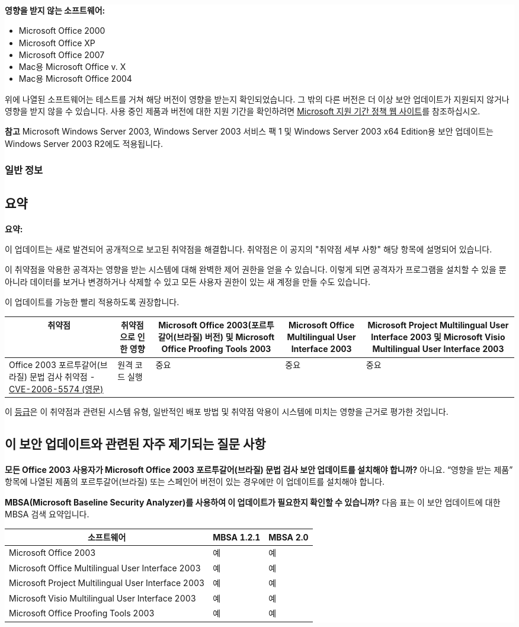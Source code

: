 **영향을 받지 않는 소프트웨어:**

-   Microsoft Office 2000
-   Microsoft Office XP
-   Microsoft Office 2007
-   Mac용 Microsoft Office v. X
-   Mac용 Microsoft Office 2004

위에 나열된 소프트웨어는 테스트를 거쳐 해당 버전이 영향을 받는지 확인되었습니다. 그 밖의 다른 버전은 더 이상 보안 업데이트가 지원되지 않거나 영향을 받지 않을 수 있습니다. 사용 중인 제품과 버전에 대한 지원 기간을 확인하려면 [Microsoft 지원 기간 정책 웹 사이트](http://go.microsoft.com/fwlink/?linkid=21742)를 참조하십시오.

**참고** Microsoft Windows Server 2003, Windows Server 2003 서비스 팩 1 및 Windows Server 2003 x64 Edition용 보안 업데이트는 Windows Server 2003 R2에도 적용됩니다.

### 일반 정보

요약
----

<span></span>
**요약:**

이 업데이트는 새로 발견되어 공개적으로 보고된 취약점을 해결합니다. 취약점은 이 공지의 "취약점 세부 사항" 해당 항목에 설명되어 있습니다.

이 취약점을 악용한 공격자는 영향을 받는 시스템에 대해 완벽한 제어 권한을 얻을 수 있습니다. 이렇게 되면 공격자가 프로그램을 설치할 수 있을 뿐 아니라 데이터를 보거나 변경하거나 삭제할 수 있고 모든 사용자 권한이 있는 새 계정을 만들 수도 있습니다.

이 업데이트를 가능한 빨리 적용하도록 권장합니다.

| 취약점                                                                                                                                    | 취약점으로 인한 영향 | Microsoft Office 2003(포르투갈어(브라질) 버전) 및 Microsoft Office Proofing Tools 2003 | Microsoft Office Multilingual User Interface 2003 | Microsoft Project Multilingual User Interface 2003 및 Microsoft Visio Multilingual User Interface 2003 |
|-------------------------------------------------------------------------------------------------------------------------------------------|----------------------|----------------------------------------------------------------------------------------|---------------------------------------------------|--------------------------------------------------------------------------------------------------------|
| Office 2003 포르투갈어(브라질) 문법 검사 취약점 - [CVE-2006-5574 (영문)](http://www.cve.mitre.org/cgi-bin/cvename.cgi?name=cve-2006-5574) | 원격 코드 실행       | 중요                                                                                   | 중요                                              | 중요                                                                                                   |

이 [등급](http://technet.microsoft.com/security/bulletin/rating)은 이 취약점과 관련된 시스템 유형, 일반적인 배포 방법 및 취약점 악용이 시스템에 미치는 영향을 근거로 평가한 것입니다.

이 보안 업데이트와 관련된 자주 제기되는 질문 사항
-------------------------------------------------

<span></span>
**모든 Office 2003 사용자가 Microsoft Office 2003 포르투갈어(브라질) 문법 검사 보안 업데이트를 설치해야 합니까?**
아니요. “영향을 받는 제품” 항목에 나열된 제품의 포르투갈어(브라질) 또는 스페인어 버전이 있는 경우에만 이 업데이트를 설치해야 합니다.

**MBSA(Microsoft Baseline Security Analyzer)를 사용하여 이 업데이트가 필요한지 확인할 수 있습니까?**
다음 표는 이 보안 업데이트에 대한 MBSA 검색 요약입니다.

| 소프트웨어                                         | MBSA 1.2.1 | MBSA 2.0 |
|----------------------------------------------------|------------|----------|
| Microsoft Office 2003                              | 예         | 예       |
| Microsoft Office Multilingual User Interface 2003  | 예         | 예       |
| Microsoft Project Multilingual User Interface 2003 | 예         | 예       |
| Microsoft Visio Multilingual User Interface 2003   | 예         | 예       |
| Microsoft Office Proofing Tools 2003               | 예         | 예       |

